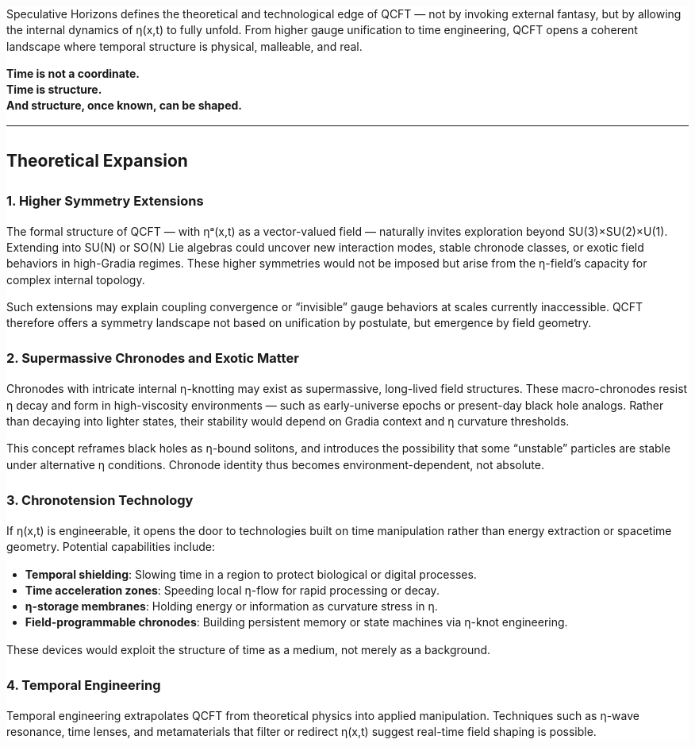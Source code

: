 Speculative Horizons defines the theoretical and technological edge of QCFT — not by invoking external fantasy, but by allowing the internal dynamics of η(x,t) to fully unfold. From higher gauge unification to time engineering, QCFT opens a coherent landscape where temporal structure is physical, malleable, and real.

**Time is not a coordinate.  
Time is structure.  
And structure, once known, can be shaped.**



---

## Theoretical Expansion

### 1. Higher Symmetry Extensions

The formal structure of QCFT — with ηᵃ(x,t) as a vector-valued field — naturally invites exploration beyond SU(3)×SU(2)×U(1). Extending into SU(N) or SO(N) Lie algebras could uncover new interaction modes, stable chronode classes, or exotic field behaviors in high-Gradia regimes. These higher symmetries would not be imposed but arise from the η-field’s capacity for complex internal topology.

Such extensions may explain coupling convergence or “invisible” gauge behaviors at scales currently inaccessible. QCFT therefore offers a symmetry landscape not based on unification by postulate, but emergence by field geometry.

### 2. Supermassive Chronodes and Exotic Matter

Chronodes with intricate internal η-knotting may exist as supermassive, long-lived field structures. These macro-chronodes resist η decay and form in high-viscosity environments — such as early-universe epochs or present-day black hole analogs. Rather than decaying into lighter states, their stability would depend on Gradia context and η curvature thresholds.

This concept reframes black holes as η-bound solitons, and introduces the possibility that some “unstable” particles are stable under alternative η conditions. Chronode identity thus becomes environment-dependent, not absolute.

### 3. Chronotension Technology

If η(x,t) is engineerable, it opens the door to technologies built on time manipulation rather than energy extraction or spacetime geometry. Potential capabilities include:

- **Temporal shielding**: Slowing time in a region to protect biological or digital processes.
- **Time acceleration zones**: Speeding local η-flow for rapid processing or decay.
- **η-storage membranes**: Holding energy or information as curvature stress in η.
- **Field-programmable chronodes**: Building persistent memory or state machines via η-knot engineering.

These devices would exploit the structure of time as a medium, not merely as a background.

### 4. Temporal Engineering

Temporal engineering extrapolates QCFT from theoretical physics into applied manipulation. Techniques such as η-wave resonance, time lenses, and metamaterials that filter or redirect η(x,t) suggest real-time field shaping is possible.

